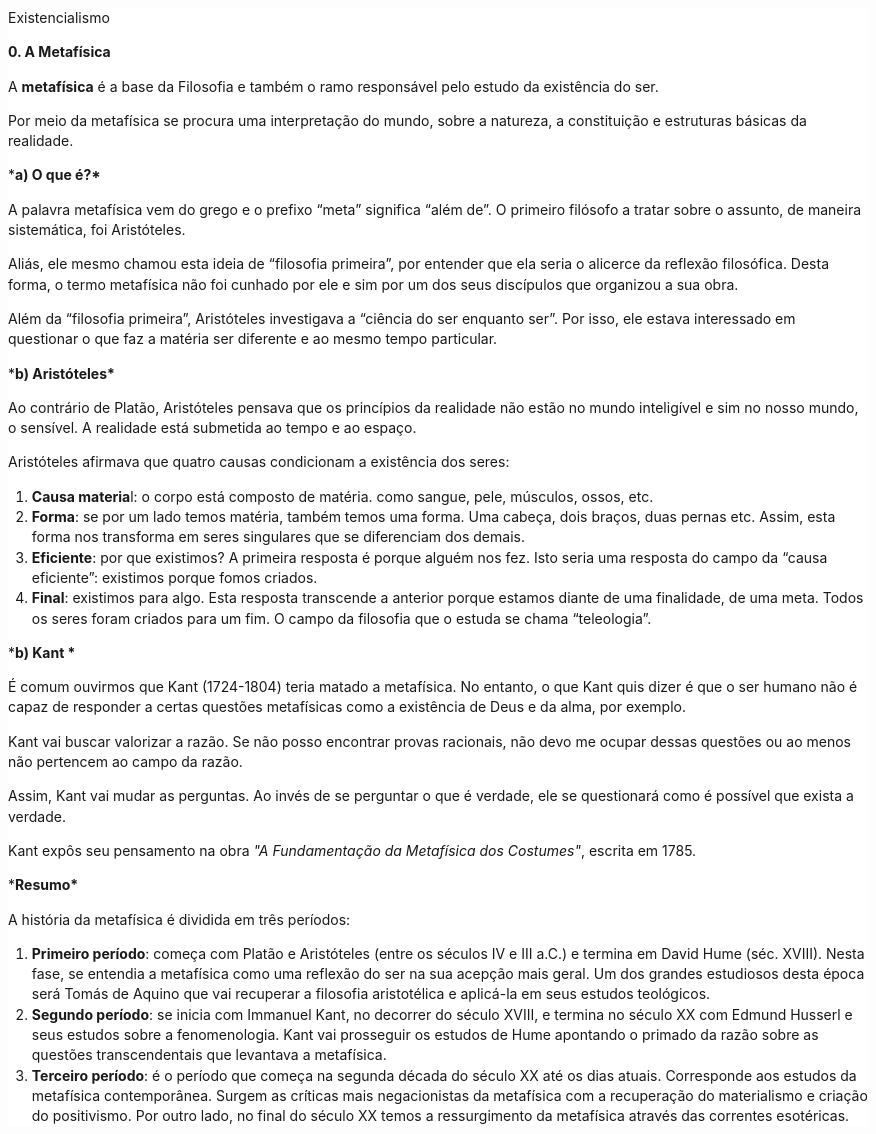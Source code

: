 Existencialismo

**0. A Metafísica**

A **metafísica** é a base da Filosofia e também o ramo responsável pelo estudo da existência do ser.

Por meio da metafísica se procura uma interpretação do mundo, sobre a natureza, a constituição e estruturas básicas da realidade.

***a) O que é?\***

A palavra metafísica vem do grego e o prefixo “meta” significa “além de”. O primeiro filósofo a tratar sobre o assunto, de maneira sistemática, foi Aristóteles.

Aliás, ele mesmo chamou esta ideia de “filosofia primeira”, por entender que ela seria o alicerce da reflexão filosófica. Desta forma, o termo metafísica não foi cunhado por ele e sim por um dos seus discípulos que organizou a sua obra.

Além da “filosofia primeira”, Aristóteles investigava a “ciência do ser enquanto ser”. Por isso, ele estava interessado em questionar o que faz a matéria ser diferente e ao mesmo tempo particular.

***b) Aristóteles\***

Ao contrário de Platão, Aristóteles pensava que os princípios da realidade não estão no mundo inteligível e sim no nosso mundo, o sensível. A realidade está submetida ao tempo e ao espaço.

Aristóteles afirmava que quatro causas condicionam a existência dos seres:

1. **Causa materia**l: o corpo está composto de matéria. como sangue, pele, músculos, ossos, etc.
2. **Forma**: se por um lado temos matéria, também temos uma forma. Uma cabeça, dois braços, duas pernas etc. Assim, esta forma nos transforma em seres singulares que se diferenciam dos demais.
3. **Eficiente**: por que existimos? A primeira resposta é porque alguém nos fez. Isto seria uma resposta do campo da “causa eficiente”: existimos porque fomos criados.
4. **Final**: existimos para algo. Esta resposta transcende a anterior porque estamos diante de uma finalidade, de uma meta. Todos os seres foram criados para um fim. O campo da filosofia que o estuda se chama “teleologia”.

***b) Kant
\***

É comum ouvirmos que Kant (1724-1804) teria matado a metafísica. No entanto, o que Kant quis dizer é que o ser humano não é capaz de responder a certas questões metafísicas como a existência de Deus e da alma, por exemplo.

Kant vai buscar valorizar a razão. Se não posso encontrar provas racionais, não devo me ocupar dessas questões ou ao menos não pertencem ao campo da razão.

Assim, Kant vai mudar as perguntas. Ao invés de se perguntar o que é verdade, ele se questionará como é possível que exista a verdade.

Kant expôs seu pensamento na obra *"A Fundamentação da Metafísica dos Costumes"*, escrita em 1785.

***Resumo\***

A história da metafísica é dividida em três períodos:

1. **Primeiro período**: começa com Platão e Aristóteles (entre os séculos IV e III a.C.) e termina em David Hume (séc. XVIII). Nesta fase, se entendia a metafísica como uma reflexão do ser na sua acepção mais geral. Um dos grandes estudiosos desta época será Tomás de Aquino que vai recuperar a filosofia aristotélica e aplicá-la em seus estudos teológicos.
2. **Segundo período**: se inicia com Immanuel Kant, no decorrer do século XVIII, e termina no século XX com Edmund Husserl e seus estudos sobre a fenomenologia. Kant vai prosseguir os estudos de Hume apontando o primado da razão sobre as questões transcendentais que levantava a metafísica.
3. **Terceiro período**: é o período que começa na segunda década do século XX até os dias atuais. Corresponde aos estudos da metafísica contemporânea. Surgem as críticas mais negacionistas da metafísica com a recuperação do materialismo e criação do positivismo. Por outro lado, no final do século XX temos a ressurgimento da metafísica através das correntes esotéricas.
